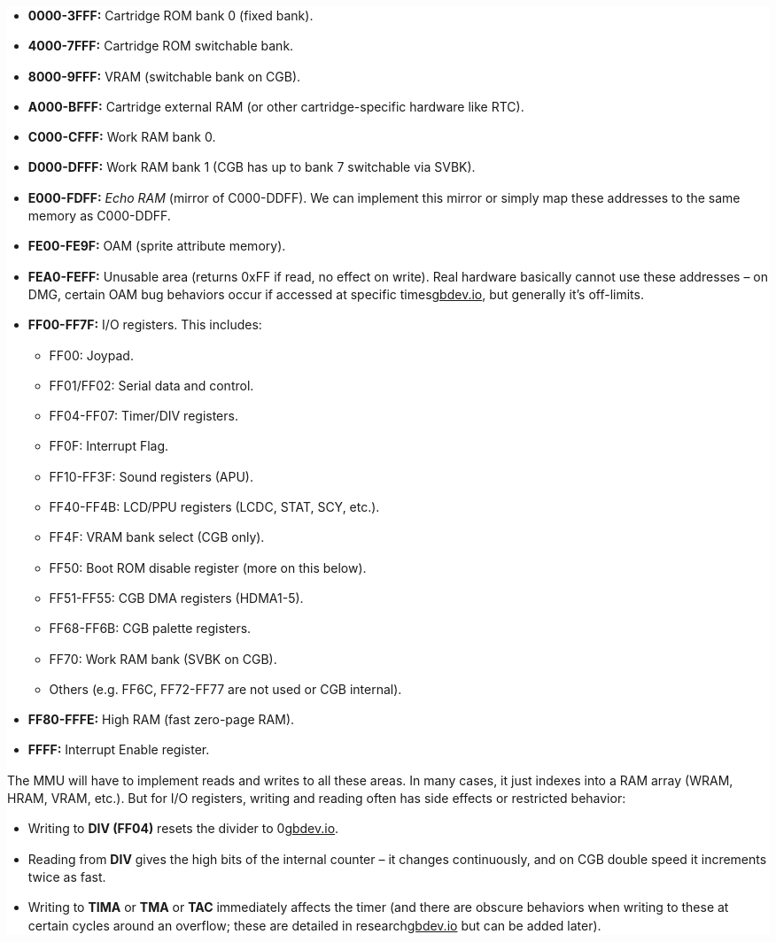 - **0000-3FFF:** Cartridge ROM bank 0 (fixed bank).

- **4000-7FFF:** Cartridge ROM switchable bank.

- **8000-9FFF:** VRAM (switchable bank on CGB).

- **A000-BFFF:** Cartridge external RAM (or other cartridge-specific hardware like RTC).

- **C000-CFFF:** Work RAM bank 0.

- **D000-DFFF:** Work RAM bank 1 (CGB has up to bank 7 switchable via SVBK).

- **E000-FDFF:** *Echo RAM* (mirror of C000-DDFF). We can implement this mirror or simply map these addresses to the same memory as C000-DDFF.

- **FE00-FE9F:** OAM (sprite attribute memory).

- **FEA0-FEFF:** Unusable area (returns 0xFF if read, no effect on write). Real hardware basically cannot use these addresses – on DMG, certain OAM bug behaviors occur if accessed at specific times[gbdev.io](https://gbdev.io/pandocs/OAM_Corruption_Bug.html#:~:text=There%20is%20a%20flaw%20in,PPU%20is%20in%20mode%202), but generally it’s off-limits.

- **FF00-FF7F:** I/O registers. This includes:
  
  - FF00: Joypad.
  
  - FF01/FF02: Serial data and control.
  
  - FF04-FF07: Timer/DIV registers.
  
  - FF0F: Interrupt Flag.
  
  - FF10-FF3F: Sound registers (APU).
  
  - FF40-FF4B: LCD/PPU registers (LCDC, STAT, SCY, etc.).
  
  - FF4F: VRAM bank select (CGB only).
  
  - FF50: Boot ROM disable register (more on this below).
  
  - FF51-FF55: CGB DMA registers (HDMA1-5).
  
  - FF68-FF6B: CGB palette registers.
  
  - FF70: Work RAM bank (SVBK on CGB).
  
  - Others (e.g. FF6C, FF72-FF77 are not used or CGB internal).

- **FF80-FFFE:** High RAM (fast zero-page RAM).

- **FFFF:** Interrupt Enable register.

The MMU will have to implement reads and writes to all these areas. In many cases, it just indexes into a RAM array (WRAM, HRAM, VRAM, etc.). But for I/O registers, writing and reading often has side effects or restricted behavior:

- Writing to **DIV (FF04)** resets the divider to 0[gbdev.io](https://gbdev.io/pandocs/Timer_Obscure_Behaviour.html#:~:text=Notice%20how%20the%20bits%20themselves,causes%20a%20few%20odd%20behaviors).

- Reading from **DIV** gives the high bits of the internal counter – it changes continuously, and on CGB double speed it increments twice as fast.

- Writing to **TIMA** or **TMA** or **TAC** immediately affects the timer (and there are obscure behaviors when writing to these at certain cycles around an overflow; these are detailed in research[gbdev.io](https://gbdev.io/pandocs/Timer_Obscure_Behaviour.html#:~:text=Notice%20how%20the%20bits%20themselves,causes%20a%20few%20odd%20behaviors) but can be added later).
